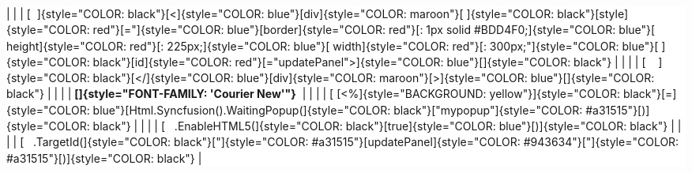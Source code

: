|                                                                                                                                                                                                                                                                                                                                                                                                                                                                                 |
| [  ]{style="COLOR: black"}[\<]{style="COLOR: blue"}[div]{style="COLOR: maroon"}[ ]{style="COLOR: black"}[style]{style="COLOR: red"}[=\"]{style="COLOR: blue"}[border]{style="COLOR: red"}[: 1px solid #BDD4F0;]{style="COLOR: blue"}[ height]{style="COLOR: red"}[: 225px;]{style="COLOR: blue"}[ width]{style="COLOR: red"}[: 300px;\"]{style="COLOR: blue"}[ ]{style="COLOR: black"}[id]{style="COLOR: red"}[=\"updatePanel\"\>]{style="COLOR: blue"}[]{style="COLOR: black"} |
|                                                                                                                                                                                                                                                                                                                                                                                                                                                                                 |
| [    ]{style="COLOR: black"}[\</]{style="COLOR: blue"}[div]{style="COLOR: maroon"}[\>]{style="COLOR: blue"}[]{style="COLOR: black"}                                                                                                                                                                                                                                                                                                                                             |
|                                                                                                                                                                                                                                                                                                                                                                                                                                                                                 |
| **[]{style="FONT-FAMILY: 'Courier New'"}**                                                                                                                                                                                                                                                                                                                                                                                                                                      |
|                                                                                                                                                                                                                                                                                                                                                                                                                                                                                 |
| [ [\<%]{style="BACKGROUND: yellow"}]{style="COLOR: black"}[=]{style="COLOR: blue"}[Html.Syncfusion().WaitingPopup(]{style="COLOR: black"}[\"mypopup\"]{style="COLOR: #a31515"}[)]{style="COLOR: black"}                                                                                                                                                                                                                                                                         |
|                                                                                                                                                                                                                                                                                                                                                                                                                                                                                 |
| [   .EnableHTML5(]{style="COLOR: black"}[true]{style="COLOR: blue"}[)]{style="COLOR: black"}                                                                                                                                                                                                                                                                                                                                                                                    |
|                                                                                                                                                                                                                                                                                                                                                                                                                                                                                 |
| [   .TargetId(]{style="COLOR: black"}[\"]{style="COLOR: #a31515"}[updatePanel]{style="COLOR: #943634"}[\"]{style="COLOR: #a31515"}[)]{style="COLOR: black"}                                                                                                                                                                                                                                                                                                                     |